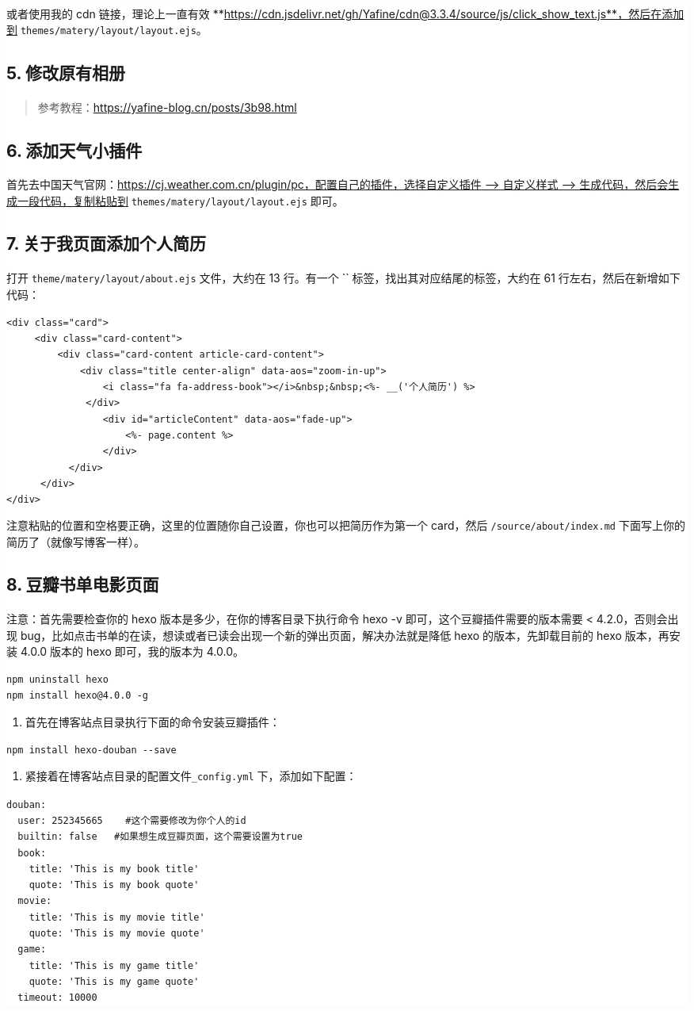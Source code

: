 或者使用我的 cdn 链接，理论上一直有效 **https://cdn.jsdelivr.net/gh/Yafine/cdn@3.3.4/source/js/click_show_text.js**，然后在添加到 `themes/matery/layout/layout.ejs`。

## 5. 修改原有相册

> 参考教程：https://yafine-blog.cn/posts/3b98.html

## 6. 添加天气小插件

首先去中国天气官网：[https://cj.weather.com.cn/plugin/pc，配置自己的插件，选择自定义插件 —> 自定义样式 ——> 生成代码，然后会生成一段代码，复制粘贴到](https://cj.weather.com.cn/plugin/pc，配置自己的插件，选择自定义插件—>自定义样式——>生成代码，然后会生成一段代码，复制粘贴到) `themes/matery/layout/layout.ejs` 即可。

## 7. 关于我页面添加个人简历

打开 `theme/matery/layout/about.ejs` 文件，大约在 13 行。有一个 `` 标签，找出其对应结尾的标签，大约在 61 行左右，然后在新增如下代码：

```
<div class="card">
     <div class="card-content">
         <div class="card-content article-card-content">
             <div class="title center-align" data-aos="zoom-in-up">
                 <i class="fa fa-address-book"></i>&nbsp;&nbsp;<%- __('个人简历') %>
              </div>
                 <div id="articleContent" data-aos="fade-up">
                     <%- page.content %>
                 </div>
           </div>
      </div>
</div>
```

注意粘贴的位置和空格要正确，这里的位置随你自己设置，你也可以把简历作为第一个 card，然后 `/source/about/index.md` 下面写上你的简历了（就像写博客一样）。

## 8. 豆瓣书单电影页面

注意：首先需要检查你的 hexo 版本是多少，在你的博客目录下执行命令 hexo -v 即可，这个豆瓣插件需要的版本需要 < 4.2.0，否则会出现 bug，比如点击书单的在读，想读或者已读会出现一个新的弹出页面，解决办法就是降低 hexo 的版本，先卸载目前的 hexo 版本，再安装 4.0.0 版本的 hexo 即可，我的版本为 4.0.0。

```
npm uninstall hexo
npm install hexo@4.0.0 -g
```

1. 首先在博客站点目录执行下面的命令安装豆瓣插件：

```
npm install hexo-douban --save
```

1. 紧接着在博客站点目录的配置文件`_config.yml` 下，添加如下配置：

```
douban: 
  user: 252345665    #这个需要修改为你个人的id  
  builtin: false   #如果想生成豆瓣页面，这个需要设置为true
  book: 
    title: 'This is my book title' 
    quote: 'This is my book quote' 
  movie: 
    title: 'This is my movie title' 
    quote: 'This is my movie quote' 
  game: 
    title: 'This is my game title' 
    quote: 'This is my game quote' 
  timeout: 10000
```
